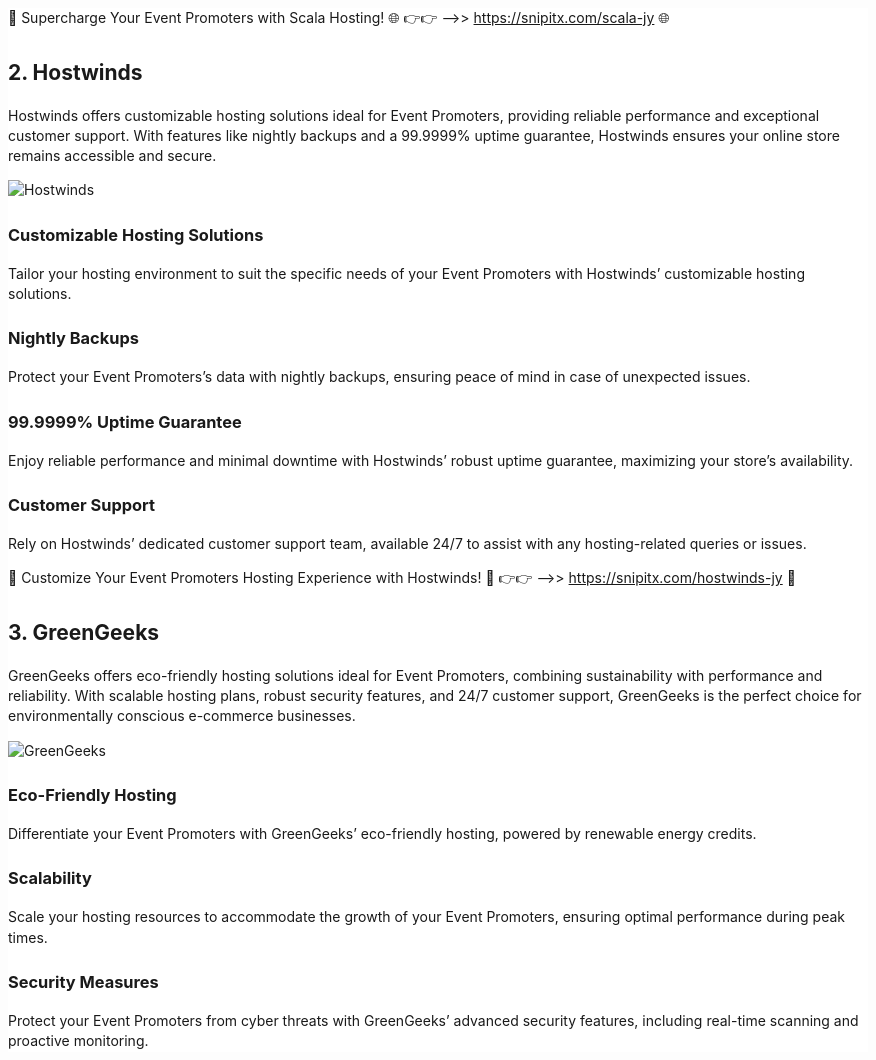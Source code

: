 🚀 Supercharge Your Event Promoters with Scala Hosting! 🌐
👉👉 -->> https://snipitx.com/scala-jy 🌐

## 2. Hostwinds

Hostwinds offers customizable hosting solutions ideal for Event Promoters, providing reliable performance and exceptional customer support. With features like nightly backups and a 99.9999% uptime guarantee, Hostwinds ensures your online store remains accessible and secure.

![Hostwinds](https://i.imgur.com/53aSNXx.jpeg "Hostwinds Hosting")

### Customizable Hosting Solutions
Tailor your hosting environment to suit the specific needs of your Event Promoters with Hostwinds’ customizable hosting solutions.

### Nightly Backups
Protect your Event Promoters’s data with nightly backups, ensuring peace of mind in case of unexpected issues.

### 99.9999% Uptime Guarantee
Enjoy reliable performance and minimal downtime with Hostwinds’ robust uptime guarantee, maximizing your store’s availability.

### Customer Support
Rely on Hostwinds’ dedicated customer support team, available 24/7 to assist with any hosting-related queries or issues.

🌟 Customize Your Event Promoters Hosting Experience with Hostwinds! 🚀
👉👉 -->> https://snipitx.com/hostwinds-jy 🚀


## 3. GreenGeeks

GreenGeeks offers eco-friendly hosting solutions ideal for Event Promoters, combining sustainability with performance and reliability. With scalable hosting plans, robust security features, and 24/7 customer support, GreenGeeks is the perfect choice for environmentally conscious e-commerce businesses.

![GreenGeeks](https://i.imgur.com/eEwuntu.jpg "GreenGeeks Hosting")

### Eco-Friendly Hosting
Differentiate your Event Promoters with GreenGeeks’ eco-friendly hosting, powered by renewable energy credits.

### Scalability
Scale your hosting resources to accommodate the growth of your Event Promoters, ensuring optimal performance during peak times.

### Security Measures
Protect your Event Promoters from cyber threats with GreenGeeks’ advanced security features, including real-time scanning and proactive monitoring.
